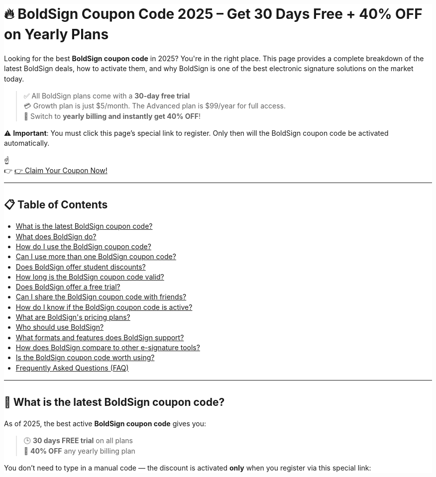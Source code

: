 # 🔥 BoldSign Coupon Code 2025 – Get 30 Days Free + 40% OFF on Yearly Plans

Looking for the best **BoldSign coupon code** in 2025? You're in the right place. This page provides a complete breakdown of the latest BoldSign deals, how to activate them, and why BoldSign is one of the best electronic signature solutions on the market today.

> ✅ All BoldSign plans come with a **30-day free trial**  
> 💳 Growth plan is just $5/month. The Advanced plan is $99/year for full access.  
> 🎁 Switch to **yearly billing and instantly get 40% OFF**!

⚠️ **Important**: You must click this page’s special link to register. Only then will the BoldSign coupon code be activated automatically.

☝️  
👉 [👉 Claim Your Coupon Now!](https://bit.ly/4ceNc2t)

---

## 📋 Table of Contents

- [What is the latest BoldSign coupon code?](#what-is-the-latest-boldsign-coupon-code)
- [What does BoldSign do?](#what-does-boldsign-do)
- [How do I use the BoldSign coupon code?](#how-do-i-use-the-boldsign-coupon-code)
- [Can I use more than one BoldSign coupon code?](#can-i-use-more-than-one-boldsign-coupon-code)
- [Does BoldSign offer student discounts?](#does-boldsign-offer-student-discounts)
- [How long is the BoldSign coupon code valid?](#how-long-is-the-boldsign-coupon-code-valid)
- [Does BoldSign offer a free trial?](#does-boldsign-offer-a-free-trial)
- [Can I share the BoldSign coupon code with friends?](#can-i-share-the-boldsign-coupon-code-with-friends)
- [How do I know if the BoldSign coupon code is active?](#how-do-i-know-if-the-boldsign-coupon-code-is-active)
- [What are BoldSign's pricing plans?](#what-are-boldsigns-pricing-plans)
- [Who should use BoldSign?](#who-should-use-boldsign)
- [What formats and features does BoldSign support?](#what-formats-and-features-does-boldsign-support)
- [How does BoldSign compare to other e-signature tools?](#how-does-boldsign-compare-to-other-e-signature-tools)
- [Is the BoldSign coupon code worth using?](#is-the-boldsign-coupon-code-worth-using)
- [Frequently Asked Questions (FAQ)](#frequently-asked-questions-faq)

---

## 🎯 What is the latest BoldSign coupon code?

As of 2025, the best active **BoldSign coupon code** gives you:

> 🕒 **30 days FREE trial** on all plans  
> 💸 **40% OFF** any yearly billing plan

You don’t need to type in a manual code — the discount is activated **only** when you register via this special link:
